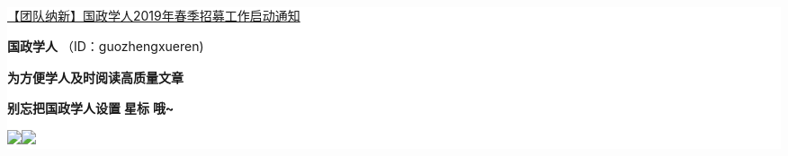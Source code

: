 [【团队纳新】国政学人2019年春季招募工作启动通知](http://mp.weixin.qq.com/s?__biz=MzI3MTYzMzE5Mw==&mid=2247488529&idx=1&sn=4d7a223b6bbfccdb000d0846d8be30e8&chksm=eb3f8a57dc480341c8a6ed4339b6d215c73b98cacfdba087fa5b5eddc1b2337dfd0549522576&scene=21#wechat_redirect)  

  

 **国政学人** （ID：guozhengxueren)

  

 **为方便学人及时阅读高质量文章**

 **别忘把国政学人设置** **星标** **哦~**

![](/images/3292/4.gif)![](/images/3292/5.gif)

